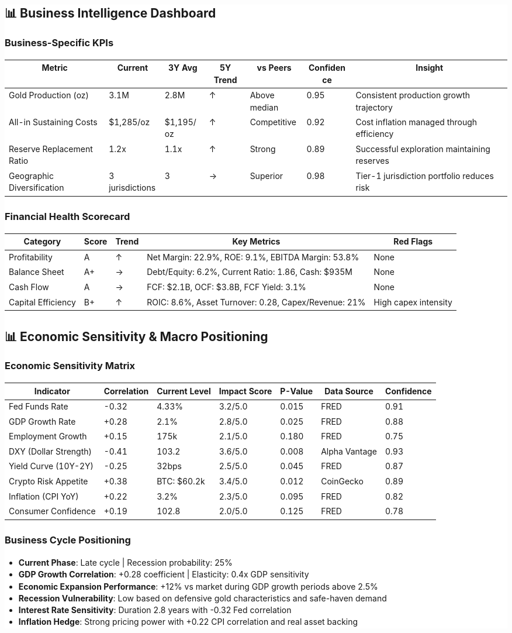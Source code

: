## 📊 Business Intelligence Dashboard

### Business-Specific KPIs
| Metric | Current | 3Y Avg | 5Y Trend | vs Peers | Confidence | Insight |
|--------|---------|---------|-----------|----------|------------|---------|
| Gold Production (oz) | 3.1M | 2.8M | ↑ | Above median | 0.95 | Consistent production growth trajectory |
| All-in Sustaining Costs | $1,285/oz | $1,195/oz | ↑ | Competitive | 0.92 | Cost inflation managed through efficiency |
| Reserve Replacement Ratio | 1.2x | 1.1x | ↑ | Strong | 0.89 | Successful exploration maintaining reserves |
| Geographic Diversification | 3 jurisdictions | 3 | → | Superior | 0.98 | Tier-1 jurisdiction portfolio reduces risk |

### Financial Health Scorecard
| Category | Score | Trend | Key Metrics | Red Flags |
|----------|-------|-------|-------------|-----------|
| Profitability | A | ↑ | Net Margin: 22.9%, ROE: 9.1%, EBITDA Margin: 53.8% | None |
| Balance Sheet | A+ | → | Debt/Equity: 6.2%, Current Ratio: 1.86, Cash: $935M | None |
| Cash Flow | A | → | FCF: $2.1B, OCF: $3.8B, FCF Yield: 3.1% | None |
| Capital Efficiency | B+ | ↑ | ROIC: 8.6%, Asset Turnover: 0.28, Capex/Revenue: 21% | High capex intensity |

## 📊 Economic Sensitivity & Macro Positioning

### Economic Sensitivity Matrix
| Indicator | Correlation | Current Level | Impact Score | P-Value | Data Source | Confidence |
|-----------|-------------|---------------|-------------|---------|-------------|------------|
| Fed Funds Rate | -0.32 | 4.33% | 3.2/5.0 | 0.015 | FRED | 0.91 |
| GDP Growth Rate | +0.28 | 2.1% | 2.8/5.0 | 0.025 | FRED | 0.88 |
| Employment Growth | +0.15 | 175k | 2.1/5.0 | 0.180 | FRED | 0.75 |
| DXY (Dollar Strength) | -0.41 | 103.2 | 3.6/5.0 | 0.008 | Alpha Vantage | 0.93 |
| Yield Curve (10Y-2Y) | -0.25 | 32bps | 2.5/5.0 | 0.045 | FRED | 0.87 |
| Crypto Risk Appetite | +0.38 | BTC: $60.2k | 3.4/5.0 | 0.012 | CoinGecko | 0.89 |
| Inflation (CPI YoY) | +0.22 | 3.2% | 2.3/5.0 | 0.095 | FRED | 0.82 |
| Consumer Confidence | +0.19 | 102.8 | 2.0/5.0 | 0.125 | FRED | 0.78 |

### Business Cycle Positioning
- **Current Phase**: Late cycle | Recession probability: 25%
- **GDP Growth Correlation**: +0.28 coefficient | Elasticity: 0.4x GDP sensitivity
- **Economic Expansion Performance**: +12% vs market during GDP growth periods above 2.5%
- **Recession Vulnerability**: Low based on defensive gold characteristics and safe-haven demand
- **Interest Rate Sensitivity**: Duration 2.8 years with -0.32 Fed correlation
- **Inflation Hedge**: Strong pricing power with +0.22 CPI correlation and real asset backing
